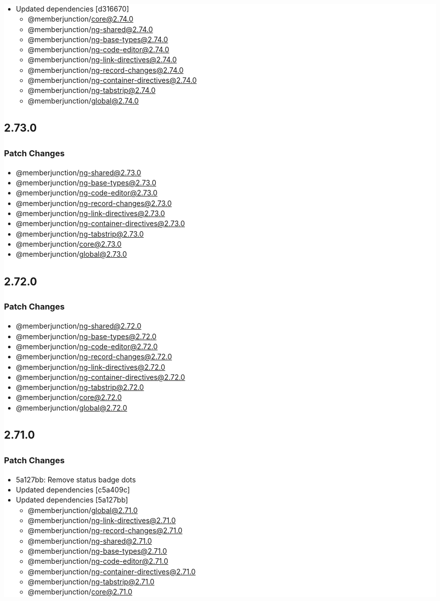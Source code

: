 - Updated dependencies [d316670]
  - @memberjunction/core@2.74.0
  - @memberjunction/ng-shared@2.74.0
  - @memberjunction/ng-base-types@2.74.0
  - @memberjunction/ng-code-editor@2.74.0
  - @memberjunction/ng-link-directives@2.74.0
  - @memberjunction/ng-record-changes@2.74.0
  - @memberjunction/ng-container-directives@2.74.0
  - @memberjunction/ng-tabstrip@2.74.0
  - @memberjunction/global@2.74.0

## 2.73.0

### Patch Changes

- @memberjunction/ng-shared@2.73.0
- @memberjunction/ng-base-types@2.73.0
- @memberjunction/ng-code-editor@2.73.0
- @memberjunction/ng-record-changes@2.73.0
- @memberjunction/ng-link-directives@2.73.0
- @memberjunction/ng-container-directives@2.73.0
- @memberjunction/ng-tabstrip@2.73.0
- @memberjunction/core@2.73.0
- @memberjunction/global@2.73.0

## 2.72.0

### Patch Changes

- @memberjunction/ng-shared@2.72.0
- @memberjunction/ng-base-types@2.72.0
- @memberjunction/ng-code-editor@2.72.0
- @memberjunction/ng-record-changes@2.72.0
- @memberjunction/ng-link-directives@2.72.0
- @memberjunction/ng-container-directives@2.72.0
- @memberjunction/ng-tabstrip@2.72.0
- @memberjunction/core@2.72.0
- @memberjunction/global@2.72.0

## 2.71.0

### Patch Changes

- 5a127bb: Remove status badge dots
- Updated dependencies [c5a409c]
- Updated dependencies [5a127bb]
  - @memberjunction/global@2.71.0
  - @memberjunction/ng-link-directives@2.71.0
  - @memberjunction/ng-record-changes@2.71.0
  - @memberjunction/ng-shared@2.71.0
  - @memberjunction/ng-base-types@2.71.0
  - @memberjunction/ng-code-editor@2.71.0
  - @memberjunction/ng-container-directives@2.71.0
  - @memberjunction/ng-tabstrip@2.71.0
  - @memberjunction/core@2.71.0
